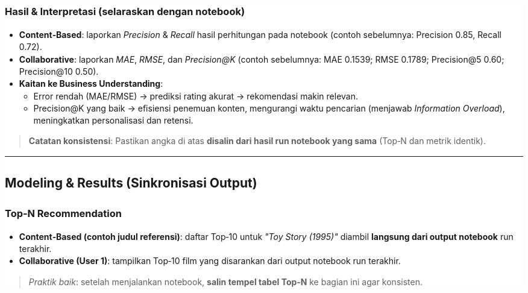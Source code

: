 ### Hasil & Interpretasi (selaraskan dengan notebook)
- **Content‑Based**: laporkan *Precision* & *Recall* hasil perhitungan pada notebook (contoh sebelumnya: Precision 0.85, Recall 0.72).  
- **Collaborative**: laporkan *MAE*, *RMSE*, dan *Precision@K* (contoh sebelumnya: MAE 0.1539; RMSE 0.1789; Precision@5 0.60; Precision@10 0.50).  
- **Kaitan ke Business Understanding**:  
  - Error rendah (MAE/RMSE) → prediksi rating akurat → rekomendasi makin relevan.  
  - Precision@K yang baik → efisiensi penemuan konten, mengurangi waktu pencarian (menjawab *Information Overload*), meningkatkan personalisasi dan retensi.

> **Catatan konsistensi**: Pastikan angka di atas **disalin dari hasil run notebook yang sama** (Top‑N dan metrik identik).

---

## Modeling & Results (Sinkronisasi Output)

### Top‑N Recommendation
- **Content‑Based (contoh judul referensi)**: daftar Top‑10 untuk *"Toy Story (1995)"* diambil **langsung dari output notebook** run terakhir.  
- **Collaborative (User 1)**: tampilkan Top‑10 film yang disarankan dari output notebook run terakhir.

> *Praktik baik*: setelah menjalankan notebook, **salin tempel tabel Top‑N** ke bagian ini agar konsisten.
